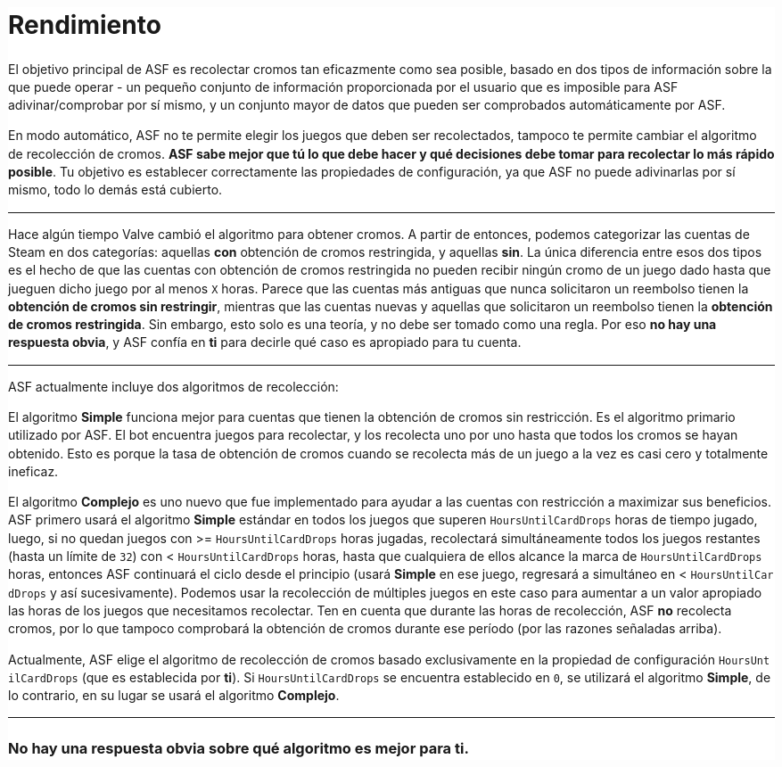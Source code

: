# Rendimiento

El objetivo principal de ASF es recolectar cromos tan eficazmente como sea posible, basado en dos tipos de información sobre la que puede operar - un pequeño conjunto de información proporcionada por el usuario que es imposible para ASF adivinar/comprobar por sí mismo, y un conjunto mayor de datos que pueden ser comprobados automáticamente por ASF.

En modo automático, ASF no te permite elegir los juegos que deben ser recolectados, tampoco te permite cambiar el algoritmo de recolección de cromos. **ASF sabe mejor que tú lo que debe hacer y qué decisiones debe tomar para recolectar lo más rápido posible**. Tu objetivo es establecer correctamente las propiedades de configuración, ya que ASF no puede adivinarlas por sí mismo, todo lo demás está cubierto.

* * *

Hace algún tiempo Valve cambió el algoritmo para obtener cromos. A partir de entonces, podemos categorizar las cuentas de Steam en dos categorías: aquellas **con** obtención de cromos restringida, y aquellas **sin**. La única diferencia entre esos dos tipos es el hecho de que las cuentas con obtención de cromos restringida no pueden recibir ningún cromo de un juego dado hasta que jueguen dicho juego por al menos `X` horas. Parece que las cuentas más antiguas que nunca solicitaron un reembolso tienen la **obtención de cromos sin restringir**, mientras que las cuentas nuevas y aquellas que solicitaron un reembolso tienen la **obtención de cromos restringida**. Sin embargo, esto solo es una teoría, y no debe ser tomado como una regla. Por eso **no hay una respuesta obvia**, y ASF confía en **ti** para decirle qué caso es apropiado para tu cuenta.

* * *

ASF actualmente incluye dos algoritmos de recolección:

El algoritmo **Simple** funciona mejor para cuentas que tienen la obtención de cromos sin restricción. Es el algoritmo primario utilizado por ASF. El bot encuentra juegos para recolectar, y los recolecta uno por uno hasta que todos los cromos se hayan obtenido. Esto es porque la tasa de obtención de cromos cuando se recolecta más de un juego a la vez es casi cero y totalmente ineficaz.

El algoritmo **Complejo** es uno nuevo que fue implementado para ayudar a las cuentas con restricción a maximizar sus beneficios. ASF primero usará el algoritmo **Simple** estándar en todos los juegos que superen `HoursUntilCardDrops` horas de tiempo jugado, luego, si no quedan juegos con >= `HoursUntilCardDrops` horas jugadas, recolectará simultáneamente todos los juegos restantes (hasta un límite de `32`) con < `HoursUntilCardDrops` horas, hasta que cualquiera de ellos alcance la marca de `HoursUntilCardDrops` horas, entonces ASF continuará el ciclo desde el principio (usará **Simple** en ese juego, regresará a simultáneo en < `HoursUntilCardDrops` y así sucesivamente). Podemos usar la recolección de múltiples juegos en este caso para aumentar a un valor apropiado las horas de los juegos que necesitamos recolectar. Ten en cuenta que durante las horas de recolección, ASF **no** recolecta cromos, por lo que tampoco comprobará la obtención de cromos durante ese período (por las razones señaladas arriba).

Actualmente, ASF elige el algoritmo de recolección de cromos basado exclusivamente en la propiedad de configuración `HoursUntilCardDrops` (que es establecida por **ti**). Si `HoursUntilCardDrops` se encuentra establecido en `0`, se utilizará el algoritmo **Simple**, de lo contrario, en su lugar se usará el algoritmo **Complejo**.

* * *

### **No hay una respuesta obvia sobre qué algoritmo es mejor para ti**.

